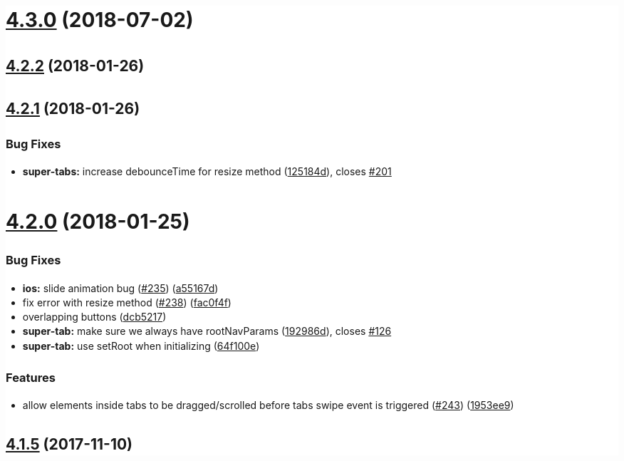 <a name="4.3.0"></a>
# [4.3.0](https://github.com/zyra/ionic2-super-tabs/compare/v4.2.2...v4.3.0) (2018-07-02)



<a name="4.2.2"></a>
## [4.2.2](https://github.com/zyra/ionic2-super-tabs/compare/v4.2.1...v4.2.2) (2018-01-26)



<a name="4.2.1"></a>
## [4.2.1](https://github.com/zyra/ionic2-super-tabs/compare/v4.2.0...v4.2.1) (2018-01-26)


### Bug Fixes

* **super-tabs:** increase debounceTime for resize method ([125184d](https://github.com/zyra/ionic2-super-tabs/commit/125184d)), closes [#201](https://github.com/zyra/ionic2-super-tabs/issues/201)



<a name="4.2.0"></a>
# [4.2.0](https://github.com/zyra/ionic2-super-tabs/compare/v4.1.5...v4.2.0) (2018-01-25)


### Bug Fixes

* **ios:** slide animation bug ([#235](https://github.com/zyra/ionic2-super-tabs/issues/235)) ([a55167d](https://github.com/zyra/ionic2-super-tabs/commit/a55167d))
* fix error with resize method ([#238](https://github.com/zyra/ionic2-super-tabs/issues/238)) ([fac0f4f](https://github.com/zyra/ionic2-super-tabs/commit/fac0f4f))
* overlapping buttons ([dcb5217](https://github.com/zyra/ionic2-super-tabs/commit/dcb5217))
* **super-tab:** make sure we always have rootNavParams ([192986d](https://github.com/zyra/ionic2-super-tabs/commit/192986d)), closes [#126](https://github.com/zyra/ionic2-super-tabs/issues/126)
* **super-tab:** use setRoot when initializing ([64f100e](https://github.com/zyra/ionic2-super-tabs/commit/64f100e))


### Features

* allow elements inside tabs to be dragged/scrolled before tabs swipe event is triggered ([#243](https://github.com/zyra/ionic2-super-tabs/issues/243)) ([1953ee9](https://github.com/zyra/ionic2-super-tabs/commit/1953ee9))



<a name="4.1.5"></a>
## [4.1.5](https://github.com/zyra/ionic2-super-tabs/compare/v4.1.4...v4.1.5) (2017-11-10)
